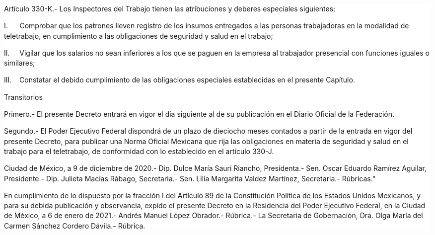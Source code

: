 Artículo 330-K.- Los Inspectores del Trabajo tienen las atribuciones y deberes especiales siguientes:

I.      Comprobar que los patrones lleven registro de los insumos entregados a las personas trabajadoras en la modalidad de teletrabajo, en cumplimiento a las obligaciones de seguridad y salud en el trabajo;

II.     Vigilar que los salarios no sean inferiores a los que se paguen en la empresa al trabajador presencial con funciones iguales o similares;

III.    Constatar el debido cumplimiento de las obligaciones especiales establecidas en el presente Capítulo.

Transitorios

Primero.- El presente Decreto entrará en vigor el día siguiente al de su publicación en el Diario Oficial de la Federación.

Segundo.- El Poder Ejecutivo Federal dispondrá de un plazo de dieciocho meses contados a partir de la entrada en vigor del presente Decreto, para publicar una Norma Oficial Mexicana que rija las obligaciones en materia de seguridad y salud en el trabajo para el teletrabajo, de conformidad con lo establecido en el artículo 330-J.

Ciudad de México, a 9 de diciembre de 2020.- Dip. Dulce María Sauri Riancho, Presidenta.- Sen. Oscar Eduardo Ramírez Aguilar, Presidente.- Dip. Julieta Macías Rábago, Secretaria.- Sen. Lilia Margarita Valdez Martínez, Secretaria.- Rúbricas."

En cumplimiento de lo dispuesto por la fracción I del Artículo 89 de la Constitución Política de los Estados Unidos Mexicanos, y para su debida publicación y observancia, expido el presente Decreto en la Residencia del Poder Ejecutivo Federal, en la Ciudad de México, a 6 de enero de 2021.- Andrés Manuel López Obrador.- Rúbrica.- La Secretaria de Gobernación, Dra. Olga María del Carmen Sánchez Cordero Dávila.- Rúbrica.

